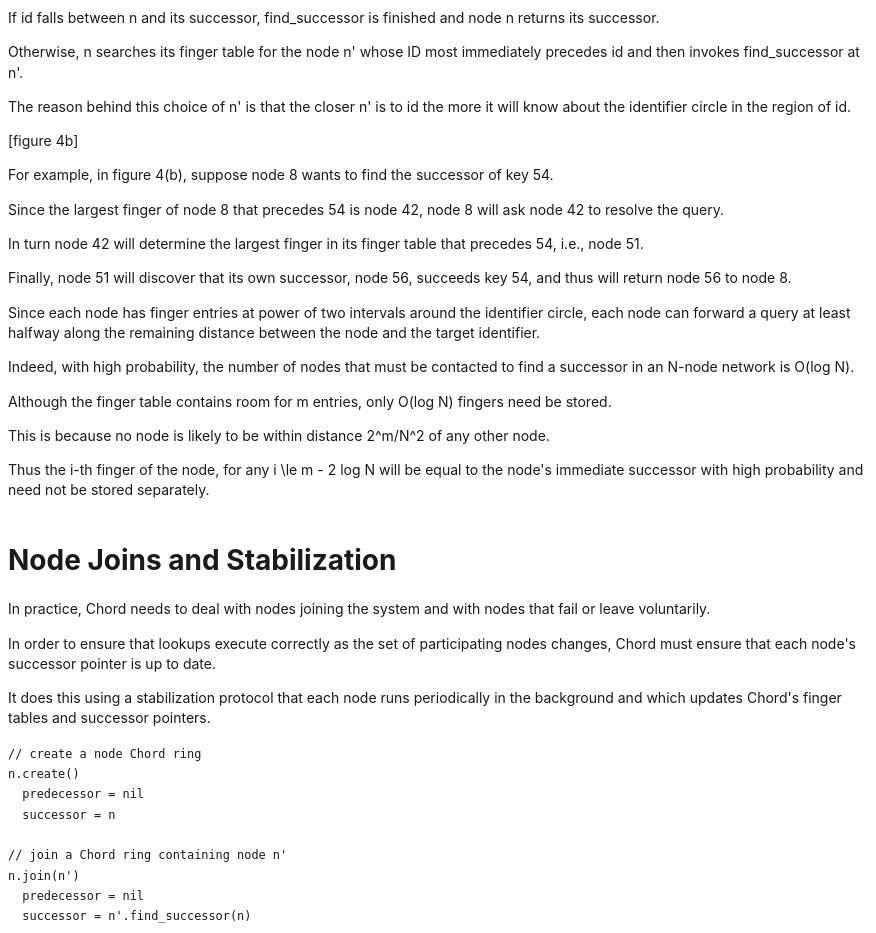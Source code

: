 If id falls between n and its successor, find_successor is finished and node n returns its successor.

Otherwise, n searches its finger table for the node n' whose ID most immediately precedes id and then invokes find_successor at n'.

The reason behind this choice of n' is that the closer n' is to id the more it will know about the identifier circle in the region of id.

[figure 4b]

For example, in figure 4(b), suppose node 8 wants to find the successor of key 54.

Since the largest finger of node 8 that precedes 54 is node 42, node 8 will ask node 42 to resolve the query.

In turn node 42 will determine the largest finger in its finger table that precedes 54, i.e., node 51.

Finally, node 51 will discover that its own successor, node 56, succeeds key 54, and thus will return node 56 to node 8.

Since each node has finger entries at power of two intervals around the identifier circle, each node can forward a query at least halfway along the remaining distance between the node and the target identifier.

Indeed, with high probability, the number of nodes that must be contacted to find a successor in an N-node network is O(log N).

Although the finger table contains room for m entries, only O(log N) fingers need be stored.

This is because no node is likely to be within distance 2^m/N^2 of any other node.

Thus the i-th finger of the node, for any i \le m - 2 log N will be equal to the node's immediate successor with high probability and need not be stored separately.


# Node Joins and Stabilization

In practice, Chord needs to deal with nodes joining the system and with nodes that fail or leave voluntarily.

In order to ensure that lookups execute correctly as the set of participating nodes changes, Chord must ensure that each node's successor pointer is up to date.

It does this using a stabilization protocol that each node runs periodically in the background and which updates Chord's finger tables and successor pointers.

```
// create a node Chord ring
n.create()
  predecessor = nil
  successor = n

// join a Chord ring containing node n'
n.join(n')
  predecessor = nil
  successor = n'.find_successor(n)
```
